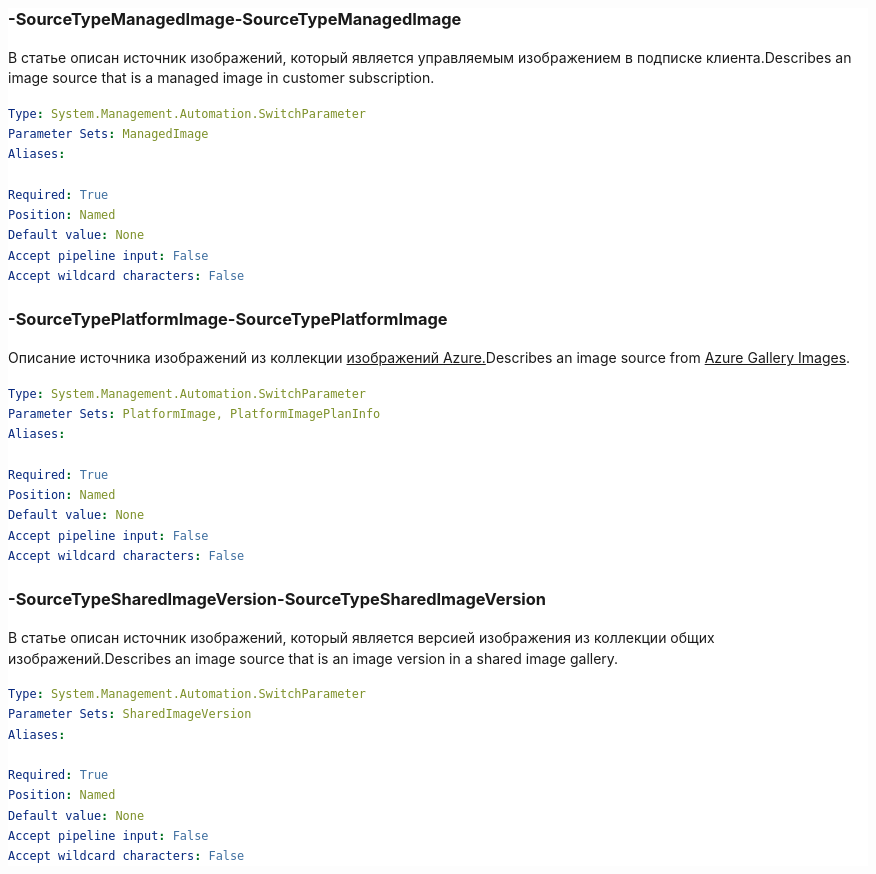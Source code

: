 ### <span data-ttu-id="c7b15-135">-SourceTypeManagedImage</span><span class="sxs-lookup"><span data-stu-id="c7b15-135">-SourceTypeManagedImage</span></span>
<span data-ttu-id="c7b15-136">В статье описан источник изображений, который является управляемым изображением в подписке клиента.</span><span class="sxs-lookup"><span data-stu-id="c7b15-136">Describes an image source that is a managed image in customer subscription.</span></span>

```yaml
Type: System.Management.Automation.SwitchParameter
Parameter Sets: ManagedImage
Aliases:

Required: True
Position: Named
Default value: None
Accept pipeline input: False
Accept wildcard characters: False
```

### <span data-ttu-id="c7b15-137">-SourceTypePlatformImage</span><span class="sxs-lookup"><span data-stu-id="c7b15-137">-SourceTypePlatformImage</span></span>
<span data-ttu-id="c7b15-138">Описание источника изображений из коллекции [изображений Azure.](https://docs.microsoft.com/rest/api/compute/virtualmachineimages)</span><span class="sxs-lookup"><span data-stu-id="c7b15-138">Describes an image source from [Azure Gallery Images](https://docs.microsoft.com/rest/api/compute/virtualmachineimages).</span></span>

```yaml
Type: System.Management.Automation.SwitchParameter
Parameter Sets: PlatformImage, PlatformImagePlanInfo
Aliases:

Required: True
Position: Named
Default value: None
Accept pipeline input: False
Accept wildcard characters: False
```

### <span data-ttu-id="c7b15-139">-SourceTypeSharedImageVersion</span><span class="sxs-lookup"><span data-stu-id="c7b15-139">-SourceTypeSharedImageVersion</span></span>
<span data-ttu-id="c7b15-140">В статье описан источник изображений, который является версией изображения из коллекции общих изображений.</span><span class="sxs-lookup"><span data-stu-id="c7b15-140">Describes an image source that is an image version in a shared image gallery.</span></span>

```yaml
Type: System.Management.Automation.SwitchParameter
Parameter Sets: SharedImageVersion
Aliases:

Required: True
Position: Named
Default value: None
Accept pipeline input: False
Accept wildcard characters: False
```

